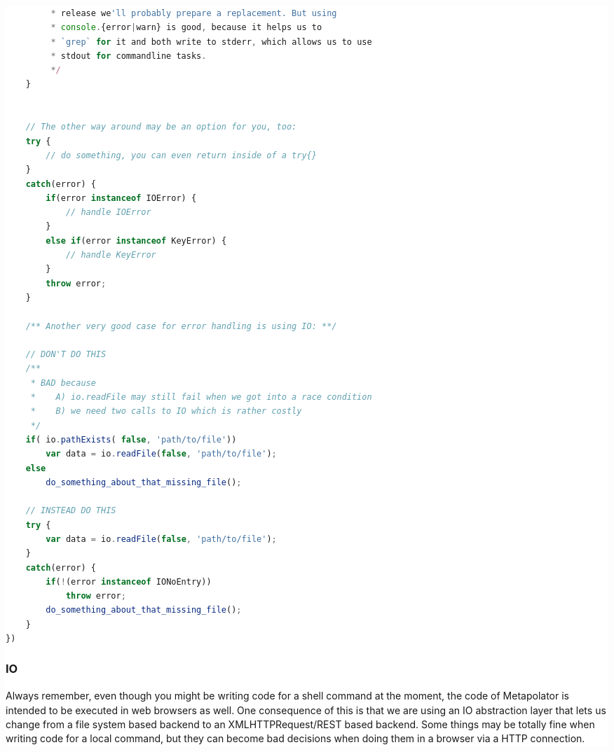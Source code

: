 ```js
         * release we'll probably prepare a replacement. But using
         * console.{error|warn} is good, because it helps us to
         * `grep` for it and both write to stderr, which allows us to use
         * stdout for commandline tasks.
         */
    }
    
    
    // The other way around may be an option for you, too:
    try {
        // do something, you can even return inside of a try{}
    }
    catch(error) {
        if(error instanceof IOError) {
            // handle IOError
        }
        else if(error instanceof KeyError) {
            // handle KeyError
        }
        throw error;
    }
    
    /** Another very good case for error handling is using IO: **/

    // DON'T DO THIS
    /**
     * BAD because
     *    A) io.readFile may still fail when we got into a race condition
     *    B) we need two calls to IO which is rather costly
     */
    if( io.pathExists( false, 'path/to/file'))
        var data = io.readFile(false, 'path/to/file');
    else
        do_something_about_that_missing_file();
    
    // INSTEAD DO THIS
    try {
        var data = io.readFile(false, 'path/to/file');
    }
    catch(error) {
        if(!(error instanceof IONoEntry))
            throw error;
        do_something_about_that_missing_file();
    }
})
```

### IO

Always remember, even though you might be writing code for a shell command at the moment, the code of Metapolator is intended to be executed in web browsers as well. 
One consequence of this is that we are using an IO abstraction layer that lets us change from a file system based backend to an XMLHTTPRequest/REST based backend. 
Some things may be totally fine when writing code for a local command, but they can become bad decisions when doing them in a browser via a HTTP connection.
